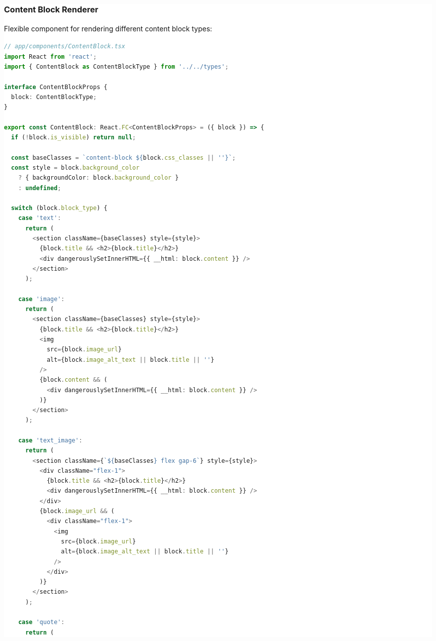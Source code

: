 ### Content Block Renderer

Flexible component for rendering different content block types:

```typescript
// app/components/ContentBlock.tsx
import React from 'react';
import { ContentBlock as ContentBlockType } from '../../types';

interface ContentBlockProps {
  block: ContentBlockType;
}

export const ContentBlock: React.FC<ContentBlockProps> = ({ block }) => {
  if (!block.is_visible) return null;

  const baseClasses = `content-block ${block.css_classes || ''}`;
  const style = block.background_color
    ? { backgroundColor: block.background_color }
    : undefined;

  switch (block.block_type) {
    case 'text':
      return (
        <section className={baseClasses} style={style}>
          {block.title && <h2>{block.title}</h2>}
          <div dangerouslySetInnerHTML={{ __html: block.content }} />
        </section>
      );

    case 'image':
      return (
        <section className={baseClasses} style={style}>
          {block.title && <h2>{block.title}</h2>}
          <img
            src={block.image_url}
            alt={block.image_alt_text || block.title || ''}
          />
          {block.content && (
            <div dangerouslySetInnerHTML={{ __html: block.content }} />
          )}
        </section>
      );

    case 'text_image':
      return (
        <section className={`${baseClasses} flex gap-6`} style={style}>
          <div className="flex-1">
            {block.title && <h2>{block.title}</h2>}
            <div dangerouslySetInnerHTML={{ __html: block.content }} />
          </div>
          {block.image_url && (
            <div className="flex-1">
              <img
                src={block.image_url}
                alt={block.image_alt_text || block.title || ''}
              />
            </div>
          )}
        </section>
      );

    case 'quote':
      return (
```